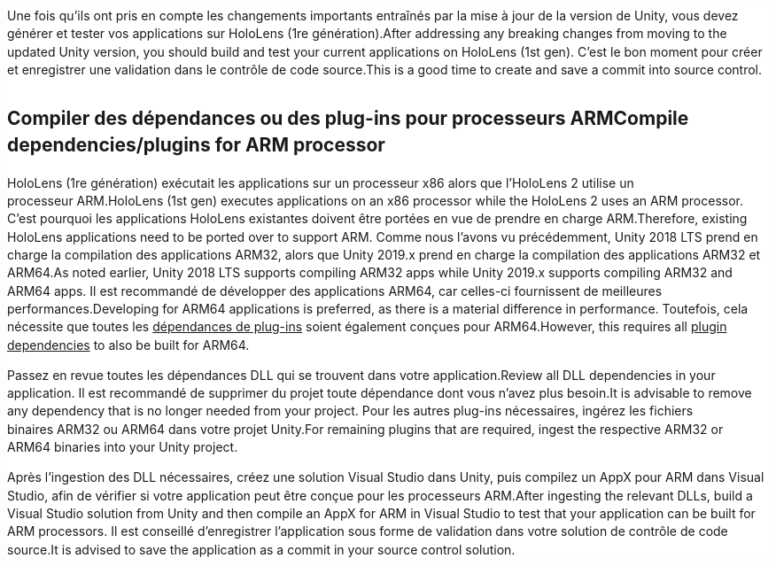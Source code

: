 <span data-ttu-id="6cc05-143">Une fois qu’ils ont pris en compte les changements importants entraînés par la mise à jour de la version de Unity, vous devez générer et tester vos applications sur HoloLens (1re génération).</span><span class="sxs-lookup"><span data-stu-id="6cc05-143">After addressing any breaking changes from moving to the updated Unity version, you should build and test your current applications on HoloLens (1st gen).</span></span> <span data-ttu-id="6cc05-144">C’est le bon moment pour créer et enregistrer une validation dans le contrôle de code source.</span><span class="sxs-lookup"><span data-stu-id="6cc05-144">This is a good time to create and save a commit into source control.</span></span>

## <a name="compile-dependenciesplugins-for-arm-processor"></a><span data-ttu-id="6cc05-145">Compiler des dépendances ou des plug-ins pour processeurs ARM</span><span class="sxs-lookup"><span data-stu-id="6cc05-145">Compile dependencies/plugins for ARM processor</span></span>

<span data-ttu-id="6cc05-146">HoloLens (1re génération) exécutait les applications sur un processeur x86 alors que l’HoloLens 2 utilise un processeur ARM.</span><span class="sxs-lookup"><span data-stu-id="6cc05-146">HoloLens (1st gen) executes applications on an x86 processor while the HoloLens 2 uses an ARM processor.</span></span> <span data-ttu-id="6cc05-147">C’est pourquoi les applications HoloLens existantes doivent être portées en vue de prendre en charge ARM.</span><span class="sxs-lookup"><span data-stu-id="6cc05-147">Therefore, existing HoloLens applications need to be ported over to support ARM.</span></span> <span data-ttu-id="6cc05-148">Comme nous l’avons vu précédemment, Unity 2018 LTS prend en charge la compilation des applications ARM32, alors que Unity 2019.x prend en charge la compilation des applications ARM32 et ARM64.</span><span class="sxs-lookup"><span data-stu-id="6cc05-148">As noted earlier, Unity 2018 LTS supports compiling ARM32 apps while Unity 2019.x supports compiling ARM32 and ARM64 apps.</span></span> <span data-ttu-id="6cc05-149">Il est recommandé de développer des applications ARM64, car celles-ci fournissent de meilleures performances.</span><span class="sxs-lookup"><span data-stu-id="6cc05-149">Developing for ARM64 applications is preferred, as there is a material difference in performance.</span></span> <span data-ttu-id="6cc05-150">Toutefois, cela nécessite que toutes les [dépendances de plug-ins](https://docs.unity3d.com/Manual/Plugins.html) soient également conçues pour ARM64.</span><span class="sxs-lookup"><span data-stu-id="6cc05-150">However, this requires all [plugin dependencies](https://docs.unity3d.com/Manual/Plugins.html) to also be built for ARM64.</span></span>

<span data-ttu-id="6cc05-151">Passez en revue toutes les dépendances DLL qui se trouvent dans votre application.</span><span class="sxs-lookup"><span data-stu-id="6cc05-151">Review all DLL dependencies in your application.</span></span> <span data-ttu-id="6cc05-152">Il est recommandé de supprimer du projet toute dépendance dont vous n’avez plus besoin.</span><span class="sxs-lookup"><span data-stu-id="6cc05-152">It is advisable to remove any dependency that is no longer needed from your project.</span></span> <span data-ttu-id="6cc05-153">Pour les autres plug-ins nécessaires, ingérez les fichiers binaires ARM32 ou ARM64 dans votre projet Unity.</span><span class="sxs-lookup"><span data-stu-id="6cc05-153">For remaining plugins that are required, ingest the respective ARM32 or ARM64 binaries into your Unity project.</span></span>

<span data-ttu-id="6cc05-154">Après l’ingestion des DLL nécessaires, créez une solution Visual Studio dans Unity, puis compilez un AppX pour ARM dans Visual Studio, afin de vérifier si votre application peut être conçue pour les processeurs ARM.</span><span class="sxs-lookup"><span data-stu-id="6cc05-154">After ingesting the relevant DLLs, build a Visual Studio solution from Unity and then compile an AppX for ARM in Visual Studio to test that your application can be built for ARM processors.</span></span> <span data-ttu-id="6cc05-155">Il est conseillé d’enregistrer l’application sous forme de validation dans votre solution de contrôle de code source.</span><span class="sxs-lookup"><span data-stu-id="6cc05-155">It is advised to save the application as a commit in your source control solution.</span></span>
